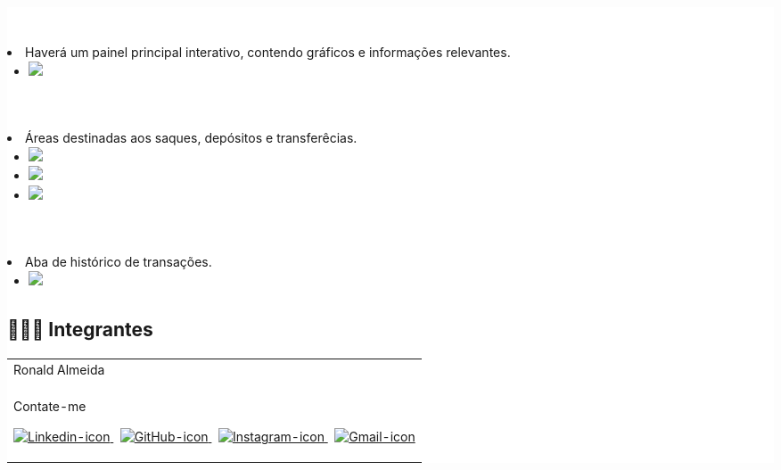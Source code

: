    </ul>
  </li>
  <br>
  <br>
  <li>
  Haverá um painel principal interativo, contendo gráficos e informações relevantes.
  <ul>
      <li><img src="./img/painel.png" width="500px;"></li>
  </ul>
  </li>
  <br>
  <br>
  <li>
  Áreas destinadas aos saques, depósitos e transferêcias.
  <ul>
      <li><img src="./img/saque.png" width="500px;"></li>
      <li><img src="./img/deposito.png" width="500px;"></li>
      <li><img src="./img/transferir.png" width="500px;"></li>
  </ul>
  </li>
  <br>
  <br>
  <li>
  Aba de histórico de transações.
  <ul>
      <li><img src="./img/transacoes.png" width="500px;"></li>
  </ul>
  </li>
</ul>



## 👨🏽‍🎓 Integrantes
<table>
<tr>
    <td>  
        Ronald Almeida
        <br/>
        <img src="https://avatars.githubusercontent.com/u/65602274?v=4" width="100px;" alt="" style="border-radius:50%"/>
        <br/>
        Contate-me
        <p align="left">
            <a href="https://www.linkedin.com/in/ronald785/" target="_blank">
              <img src="https://image.flaticon.com/icons/png/512/174/174857.png" alt="Linkedin-icon" width="30" height="30"/>
            </a>
              &nbsp;
            <a href="https://github.com/Ronald785" target="_blank">
              <img src="https://image.flaticon.com/icons/png/512/25/25231.png" alt="GitHub-icon" width="30" height="30"/>
            </a>
              &nbsp;
            <a href="https://www.instagram.com/rndmateus/" target="_blank">
              <img src="https://upload.wikimedia.org/wikipedia/commons/thumb/e/e7/Instagram_logo_2016.svg/2048px-Instagram_logo_2016.svg.png" alt="Instagram-icon" width="30" height="30"/>   
            </a>
              &nbsp;
            <a href="mailto:ronaldmateus785@gmail.com" target="_blank">
              <img src="https://image.flaticon.com/icons/png/512/281/281769.png" alt="Gmail-icon" width="30" height="30"/>
            </a>
         </p>